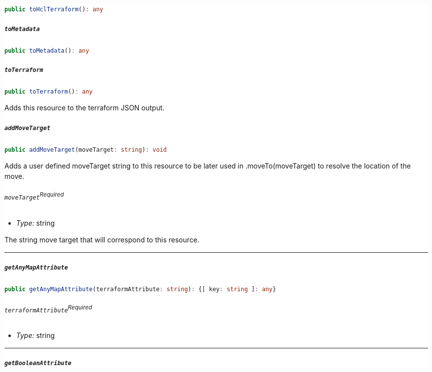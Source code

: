 ```typescript
public toHclTerraform(): any
```

##### `toMetadata` <a name="toMetadata" id="@cdktf/provider-databricks.onlineStore.OnlineStore.toMetadata"></a>

```typescript
public toMetadata(): any
```

##### `toTerraform` <a name="toTerraform" id="@cdktf/provider-databricks.onlineStore.OnlineStore.toTerraform"></a>

```typescript
public toTerraform(): any
```

Adds this resource to the terraform JSON output.

##### `addMoveTarget` <a name="addMoveTarget" id="@cdktf/provider-databricks.onlineStore.OnlineStore.addMoveTarget"></a>

```typescript
public addMoveTarget(moveTarget: string): void
```

Adds a user defined moveTarget string to this resource to be later used in .moveTo(moveTarget) to resolve the location of the move.

###### `moveTarget`<sup>Required</sup> <a name="moveTarget" id="@cdktf/provider-databricks.onlineStore.OnlineStore.addMoveTarget.parameter.moveTarget"></a>

- *Type:* string

The string move target that will correspond to this resource.

---

##### `getAnyMapAttribute` <a name="getAnyMapAttribute" id="@cdktf/provider-databricks.onlineStore.OnlineStore.getAnyMapAttribute"></a>

```typescript
public getAnyMapAttribute(terraformAttribute: string): {[ key: string ]: any}
```

###### `terraformAttribute`<sup>Required</sup> <a name="terraformAttribute" id="@cdktf/provider-databricks.onlineStore.OnlineStore.getAnyMapAttribute.parameter.terraformAttribute"></a>

- *Type:* string

---

##### `getBooleanAttribute` <a name="getBooleanAttribute" id="@cdktf/provider-databricks.onlineStore.OnlineStore.getBooleanAttribute"></a>
